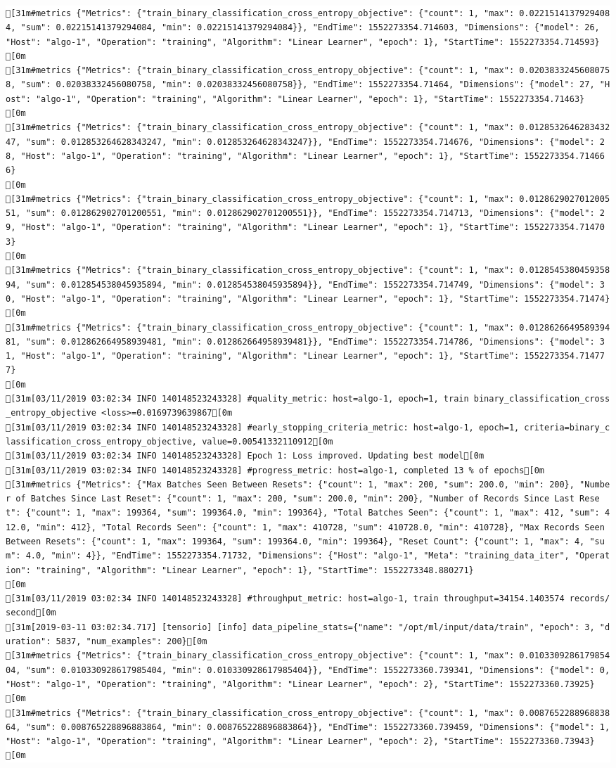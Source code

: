     [31m#metrics {"Metrics": {"train_binary_classification_cross_entropy_objective": {"count": 1, "max": 0.02215141379294084, "sum": 0.02215141379294084, "min": 0.02215141379294084}}, "EndTime": 1552273354.714603, "Dimensions": {"model": 26, "Host": "algo-1", "Operation": "training", "Algorithm": "Linear Learner", "epoch": 1}, "StartTime": 1552273354.714593}
    [0m
    [31m#metrics {"Metrics": {"train_binary_classification_cross_entropy_objective": {"count": 1, "max": 0.02038332456080758, "sum": 0.02038332456080758, "min": 0.02038332456080758}}, "EndTime": 1552273354.71464, "Dimensions": {"model": 27, "Host": "algo-1", "Operation": "training", "Algorithm": "Linear Learner", "epoch": 1}, "StartTime": 1552273354.71463}
    [0m
    [31m#metrics {"Metrics": {"train_binary_classification_cross_entropy_objective": {"count": 1, "max": 0.012853264628343247, "sum": 0.012853264628343247, "min": 0.012853264628343247}}, "EndTime": 1552273354.714676, "Dimensions": {"model": 28, "Host": "algo-1", "Operation": "training", "Algorithm": "Linear Learner", "epoch": 1}, "StartTime": 1552273354.714666}
    [0m
    [31m#metrics {"Metrics": {"train_binary_classification_cross_entropy_objective": {"count": 1, "max": 0.012862902701200551, "sum": 0.012862902701200551, "min": 0.012862902701200551}}, "EndTime": 1552273354.714713, "Dimensions": {"model": 29, "Host": "algo-1", "Operation": "training", "Algorithm": "Linear Learner", "epoch": 1}, "StartTime": 1552273354.714703}
    [0m
    [31m#metrics {"Metrics": {"train_binary_classification_cross_entropy_objective": {"count": 1, "max": 0.012854538045935894, "sum": 0.012854538045935894, "min": 0.012854538045935894}}, "EndTime": 1552273354.714749, "Dimensions": {"model": 30, "Host": "algo-1", "Operation": "training", "Algorithm": "Linear Learner", "epoch": 1}, "StartTime": 1552273354.71474}
    [0m
    [31m#metrics {"Metrics": {"train_binary_classification_cross_entropy_objective": {"count": 1, "max": 0.012862664958939481, "sum": 0.012862664958939481, "min": 0.012862664958939481}}, "EndTime": 1552273354.714786, "Dimensions": {"model": 31, "Host": "algo-1", "Operation": "training", "Algorithm": "Linear Learner", "epoch": 1}, "StartTime": 1552273354.714777}
    [0m
    [31m[03/11/2019 03:02:34 INFO 140148523243328] #quality_metric: host=algo-1, epoch=1, train binary_classification_cross_entropy_objective <loss>=0.0169739639867[0m
    [31m[03/11/2019 03:02:34 INFO 140148523243328] #early_stopping_criteria_metric: host=algo-1, epoch=1, criteria=binary_classification_cross_entropy_objective, value=0.00541332110912[0m
    [31m[03/11/2019 03:02:34 INFO 140148523243328] Epoch 1: Loss improved. Updating best model[0m
    [31m[03/11/2019 03:02:34 INFO 140148523243328] #progress_metric: host=algo-1, completed 13 % of epochs[0m
    [31m#metrics {"Metrics": {"Max Batches Seen Between Resets": {"count": 1, "max": 200, "sum": 200.0, "min": 200}, "Number of Batches Since Last Reset": {"count": 1, "max": 200, "sum": 200.0, "min": 200}, "Number of Records Since Last Reset": {"count": 1, "max": 199364, "sum": 199364.0, "min": 199364}, "Total Batches Seen": {"count": 1, "max": 412, "sum": 412.0, "min": 412}, "Total Records Seen": {"count": 1, "max": 410728, "sum": 410728.0, "min": 410728}, "Max Records Seen Between Resets": {"count": 1, "max": 199364, "sum": 199364.0, "min": 199364}, "Reset Count": {"count": 1, "max": 4, "sum": 4.0, "min": 4}}, "EndTime": 1552273354.71732, "Dimensions": {"Host": "algo-1", "Meta": "training_data_iter", "Operation": "training", "Algorithm": "Linear Learner", "epoch": 1}, "StartTime": 1552273348.880271}
    [0m
    [31m[03/11/2019 03:02:34 INFO 140148523243328] #throughput_metric: host=algo-1, train throughput=34154.1403574 records/second[0m
    [31m[2019-03-11 03:02:34.717] [tensorio] [info] data_pipeline_stats={"name": "/opt/ml/input/data/train", "epoch": 3, "duration": 5837, "num_examples": 200}[0m
    [31m#metrics {"Metrics": {"train_binary_classification_cross_entropy_objective": {"count": 1, "max": 0.010330928617985404, "sum": 0.010330928617985404, "min": 0.010330928617985404}}, "EndTime": 1552273360.739341, "Dimensions": {"model": 0, "Host": "algo-1", "Operation": "training", "Algorithm": "Linear Learner", "epoch": 2}, "StartTime": 1552273360.73925}
    [0m
    [31m#metrics {"Metrics": {"train_binary_classification_cross_entropy_objective": {"count": 1, "max": 0.008765228896883864, "sum": 0.008765228896883864, "min": 0.008765228896883864}}, "EndTime": 1552273360.739459, "Dimensions": {"model": 1, "Host": "algo-1", "Operation": "training", "Algorithm": "Linear Learner", "epoch": 2}, "StartTime": 1552273360.73943}
    [0m